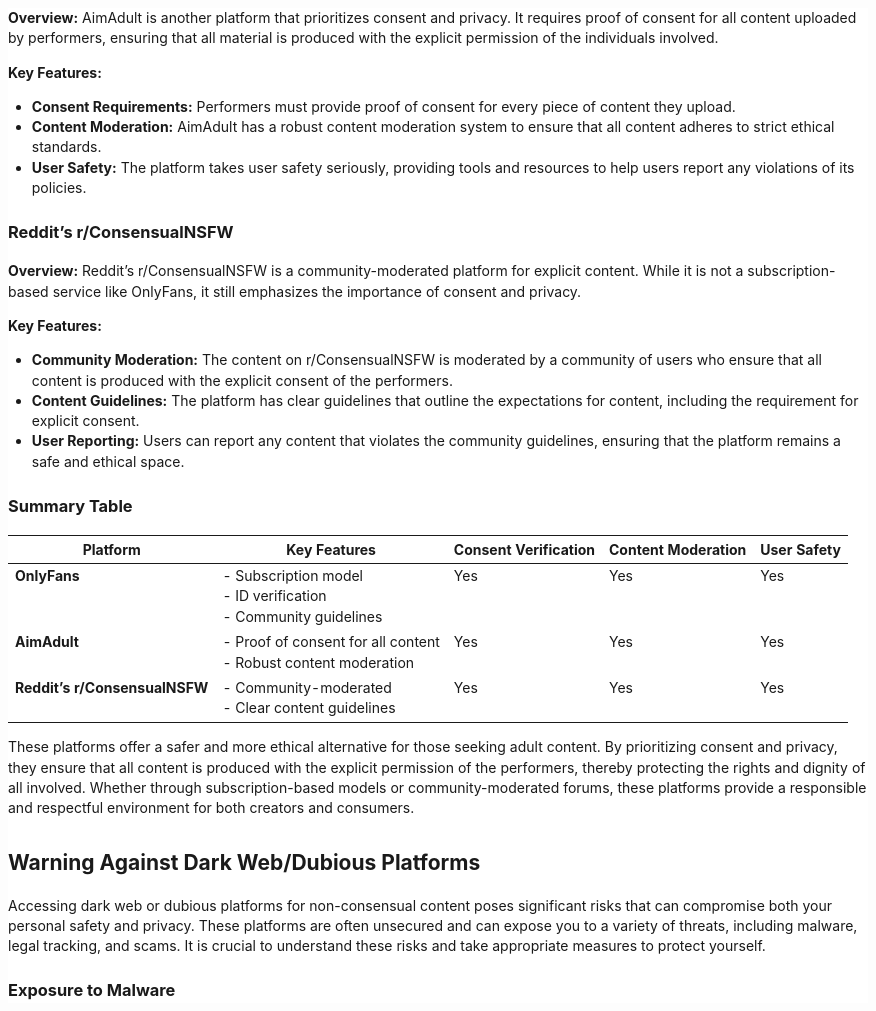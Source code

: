 **Overview:**
AimAdult is another platform that prioritizes consent and privacy. It requires proof of consent for all content uploaded by performers, ensuring that all material is produced with the explicit permission of the individuals involved.

**Key Features:**
- **Consent Requirements:** Performers must provide proof of consent for every piece of content they upload.
- **Content Moderation:** AimAdult has a robust content moderation system to ensure that all content adheres to strict ethical standards.
- **User Safety:** The platform takes user safety seriously, providing tools and resources to help users report any violations of its policies.

### Reddit’s r/ConsensualNSFW

**Overview:**
Reddit’s r/ConsensualNSFW is a community-moderated platform for explicit content. While it is not a subscription-based service like OnlyFans, it still emphasizes the importance of consent and privacy.

**Key Features:**
- **Community Moderation:** The content on r/ConsensualNSFW is moderated by a community of users who ensure that all content is produced with the explicit consent of the performers.
- **Content Guidelines:** The platform has clear guidelines that outline the expectations for content, including the requirement for explicit consent.
- **User Reporting:** Users can report any content that violates the community guidelines, ensuring that the platform remains a safe and ethical space.

### Summary Table

| **Platform** | **Key Features** | **Consent Verification** | **Content Moderation** | **User Safety** |
|--------------|------------------|-------------------------|-----------------------|----------------|
| **OnlyFans** | - Subscription model<br>- ID verification<br>- Community guidelines | Yes | Yes | Yes |
| **AimAdult** | - Proof of consent for all content<br>- Robust content moderation | Yes | Yes | Yes |
| **Reddit’s r/ConsensualNSFW** | - Community-moderated<br>- Clear content guidelines | Yes | Yes | Yes |

These platforms offer a safer and more ethical alternative for those seeking adult content. By prioritizing consent and privacy, they ensure that all content is produced with the explicit permission of the performers, thereby protecting the rights and dignity of all involved. Whether through subscription-based models or community-moderated forums, these platforms provide a responsible and respectful environment for both creators and consumers.


## Warning Against Dark Web/Dubious Platforms

Accessing dark web or dubious platforms for non-consensual content poses significant risks that can compromise both your personal safety and privacy. These platforms are often unsecured and can expose you to a variety of threats, including malware, legal tracking, and scams. It is crucial to understand these risks and take appropriate measures to protect yourself.

### Exposure to Malware
